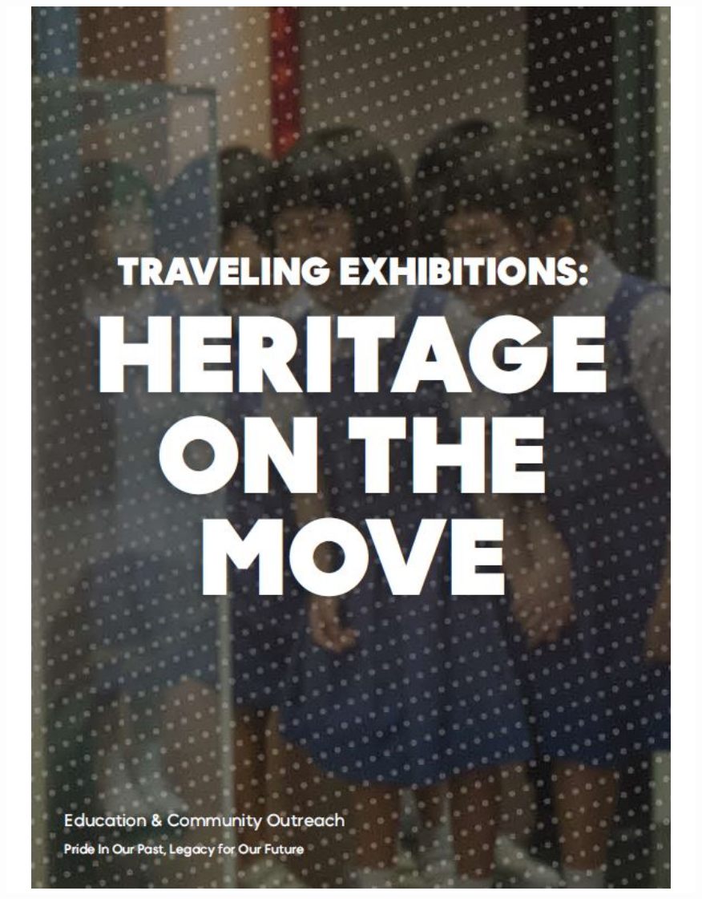 <img style="width: 100%" height="auto" width="100%" alt="" src="/images/1_HOTM_NHB.jpg">
</div>
<p></p>
<p></p>